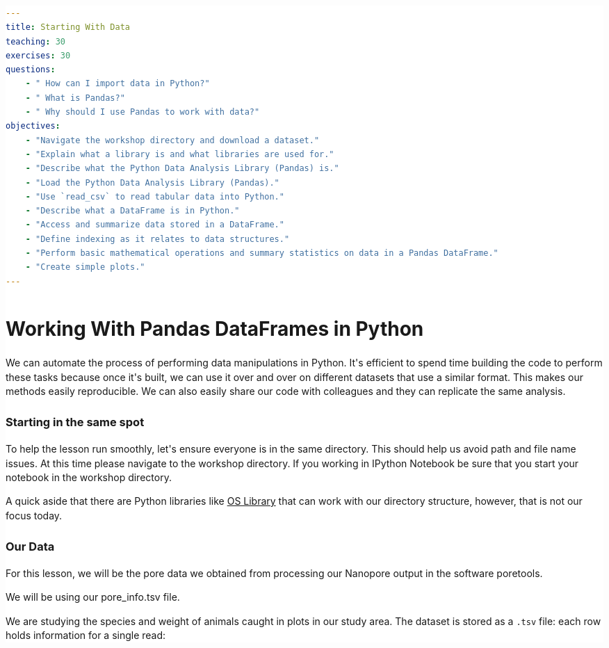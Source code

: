 ```yaml
---
title: Starting With Data
teaching: 30
exercises: 30
questions:
    - " How can I import data in Python?"
    - " What is Pandas?"
    - " Why should I use Pandas to work with data?"
objectives:
    - "Navigate the workshop directory and download a dataset."
    - "Explain what a library is and what libraries are used for."
    - "Describe what the Python Data Analysis Library (Pandas) is."
    - "Load the Python Data Analysis Library (Pandas)."
    - "Use `read_csv` to read tabular data into Python."
    - "Describe what a DataFrame is in Python."
    - "Access and summarize data stored in a DataFrame."
    - "Define indexing as it relates to data structures."
    - "Perform basic mathematical operations and summary statistics on data in a Pandas DataFrame."
    - "Create simple plots."
---
```


# Working With Pandas DataFrames in Python

We can automate the process of performing data manipulations in Python. It's efficient to spend time
building the code to perform these tasks because once it's built, we can use it
over and over on different datasets that use a similar format. This makes our
methods easily reproducible. We can also easily share our code with colleagues
and they can replicate the same analysis.

### Starting in the same spot

To help the lesson run smoothly, let's ensure everyone is in the same directory.
This should help us avoid path and file name issues. At this time please
navigate to the workshop directory. If you working in IPython Notebook be sure
that you start your notebook in the workshop directory.

A quick aside that there are Python libraries like [OS
Library](https://docs.python.org/3/library/os.html) that can work with our
directory structure, however, that is not our focus today.

### Our Data

For this lesson, we will be the pore data we obtained from processing our Nanopore output in the software poretools.

We will be using our pore\_info.tsv file. 

We are studying the species and weight of animals caught in plots in our study
area. The dataset is stored as a `.tsv` file: each row holds information for a
single read:
